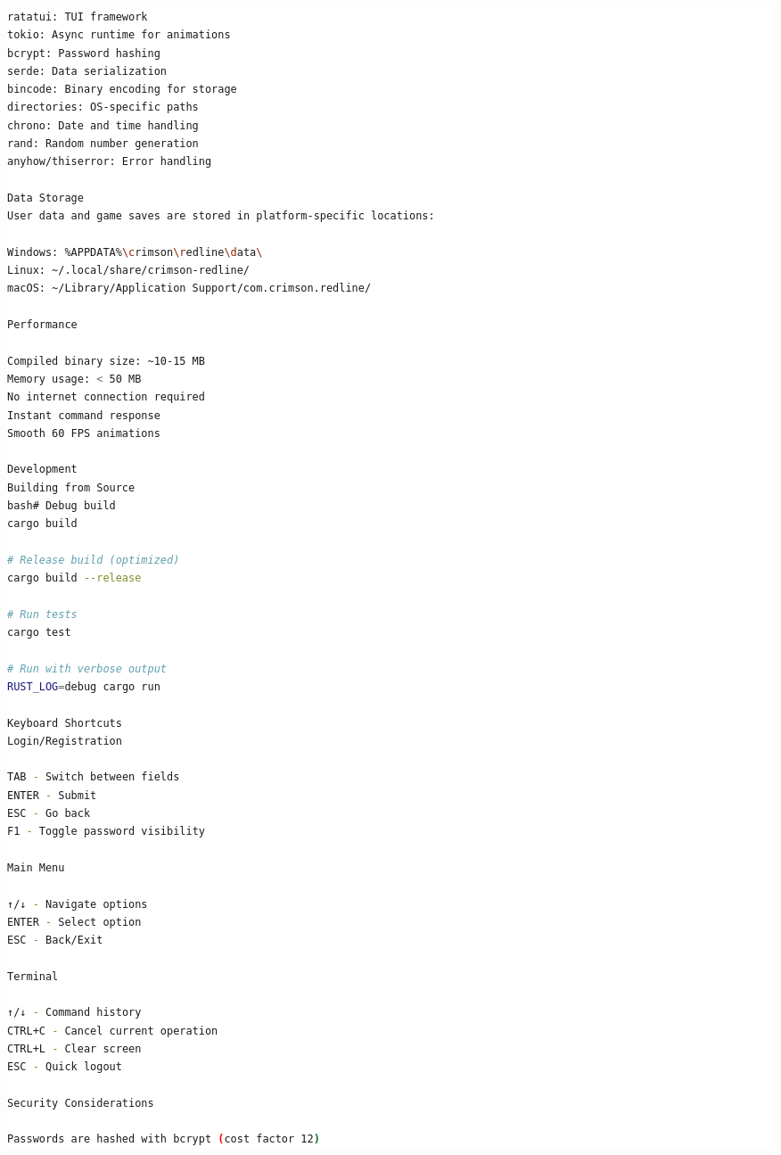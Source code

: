 ```bash
ratatui: TUI framework
tokio: Async runtime for animations
bcrypt: Password hashing
serde: Data serialization
bincode: Binary encoding for storage
directories: OS-specific paths
chrono: Date and time handling
rand: Random number generation
anyhow/thiserror: Error handling

Data Storage
User data and game saves are stored in platform-specific locations:

Windows: %APPDATA%\crimson\redline\data\
Linux: ~/.local/share/crimson-redline/
macOS: ~/Library/Application Support/com.crimson.redline/

Performance

Compiled binary size: ~10-15 MB
Memory usage: < 50 MB
No internet connection required
Instant command response
Smooth 60 FPS animations

Development
Building from Source
bash# Debug build
cargo build

# Release build (optimized)
cargo build --release

# Run tests
cargo test

# Run with verbose output
RUST_LOG=debug cargo run

Keyboard Shortcuts
Login/Registration

TAB - Switch between fields
ENTER - Submit
ESC - Go back
F1 - Toggle password visibility

Main Menu

↑/↓ - Navigate options
ENTER - Select option
ESC - Back/Exit

Terminal

↑/↓ - Command history
CTRL+C - Cancel current operation
CTRL+L - Clear screen
ESC - Quick logout

Security Considerations

Passwords are hashed with bcrypt (cost factor 12)
```